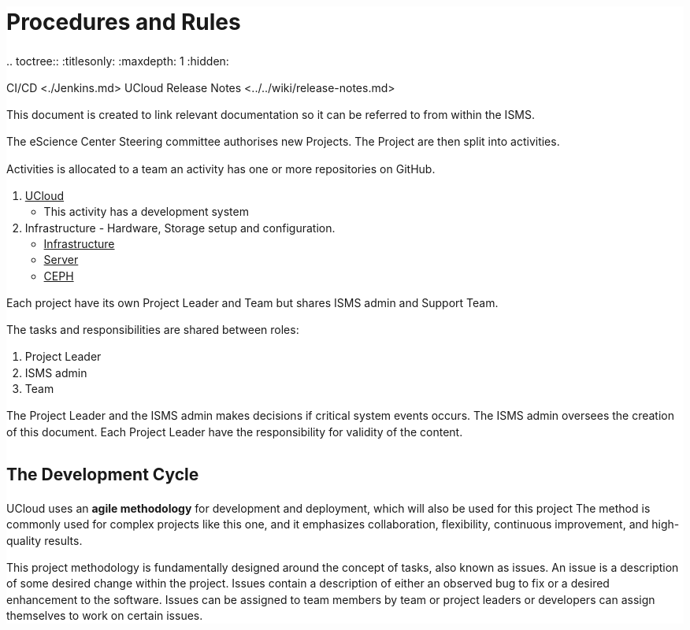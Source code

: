 # Procedures and Rules

.. toctree::
  :titlesonly:
  :maxdepth: 1
  :hidden:

  CI/CD <./Jenkins.md>
  UCloud Release Notes <../../wiki/release-notes.md>
  
This document is created to link relevant documentation so it can be referred
to from within the ISMS.

The eScience Center Steering committee authorises new Projects. The Project are
then split into activities.

Activities is allocated to a team an activity has one or more repositories on
GitHub.

1. [UCloud](index.html)
   - This activity has a development system
2. Infrastructure - Hardware, Storage setup and configuration.
   - [Infrastructure](https://github.com/SDU-eScience/Infrastructure/blob/master/sdu-pm-cluster/README.md)
   - [Server](https://github.com/SDU-eScience/Infrastructure/blob/master/sdu-pm-cluster/procedures.md)
   - [CEPH](https://github.com/SDU-eScience/Infrastructure/ceph-ansible/CONTRIBUTING.md)

Each project have its own Project Leader and Team but shares ISMS admin and
Support Team.

The tasks and responsibilities are shared between roles:

1. Project Leader
2. ISMS admin
3. Team

The Project Leader and the ISMS admin makes decisions if critical system events
occurs.  The ISMS admin oversees the creation of this document. Each Project
Leader have the responsibility for validity of the content.

## The Development Cycle

UCloud uses an __agile methodology__ for development and deployment, which will also be used for this project The method 
is commonly used for complex projects like this one, and it emphasizes collaboration, flexibility, continuous 
improvement, and high-quality results. 

This project methodology is fundamentally designed around the concept of tasks, also known as issues. An issue is a 
description of some desired change within the project. Issues contain a description of either an observed bug to fix 
or a desired enhancement to the software. Issues can be assigned to team members by team or project leaders or 
developers can assign themselves to work on certain issues.
